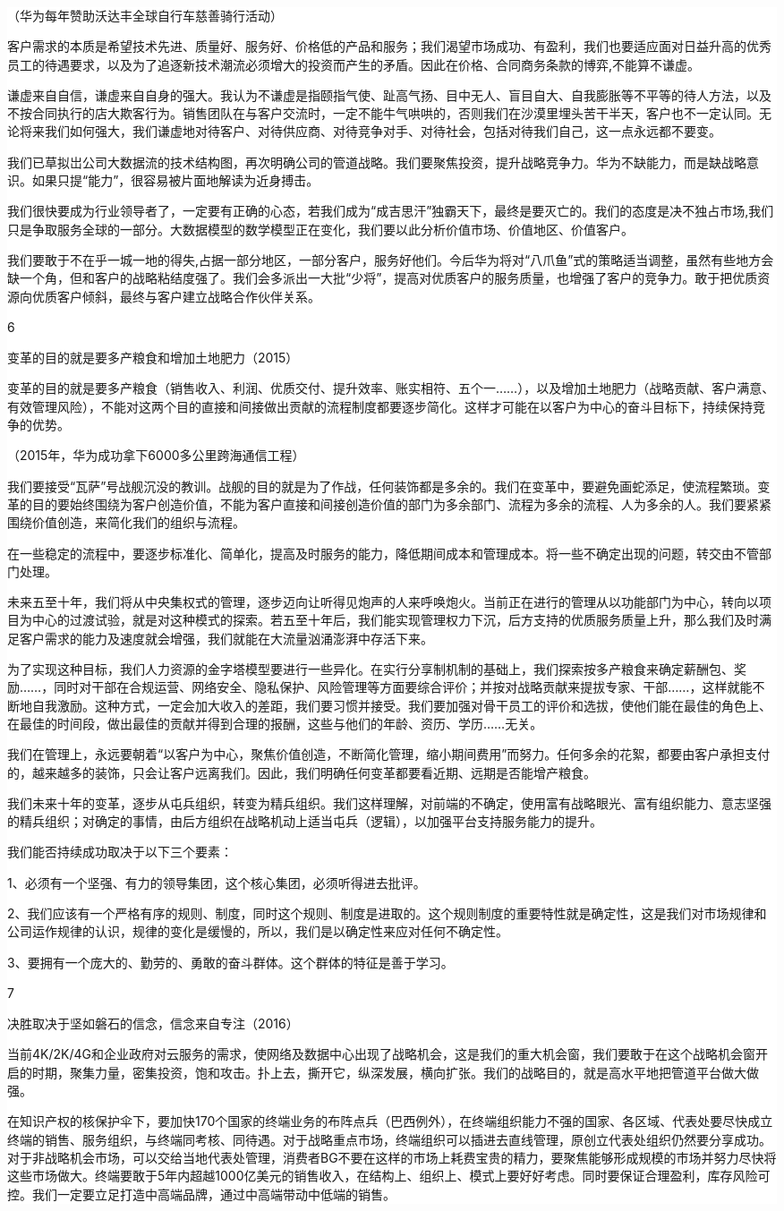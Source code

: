 （华为每年赞助沃达丰全球自行车慈善骑行活动）  

客户需求的本质是希望技术先进、质量好、服务好、价格低的产品和服务；我们渴望市场成功、有盈利，我们也要适应面对日益升高的优秀员工的待遇要求，以及为了追逐新技术潮流必须增大的投资而产生的矛盾。因此在价格、合同商务条款的博弈,不能算不谦虚。  

谦虚来自自信，谦虚来自自身的强大。我认为不谦虚是指颐指气使、趾高气扬、目中无人、盲目自大、自我膨胀等不平等的待人方法，以及不按合同执行的店大欺客行为。销售团队在与客户交流时，一定不能牛气哄哄的，否则我们在沙漠里埋头苦干半天，客户也不一定认同。无论将来我们如何强大，我们谦虚地对待客户、对待供应商、对待竞争对手、对待社会，包括对待我们自己，这一点永远都不要变。  

我们已草拟岀公司大数据流的技术结构图，再次明确公司的管道战略。我们要聚焦投资，提升战略竞争力。华为不缺能力，而是缺战略意识。如果只提“能力”，很容易被片面地解读为近身搏击。  

我们很快要成为行业领导者了，一定要有正确的心态，若我们成为“成吉思汗”独霸天下，最终是要灭亡的。我们的态度是决不独占市场,我们只是争取服务全球的一部分。大数据模型的数学模型正在变化，我们要以此分析价值市场、价值地区、价值客户。  

我们要敢于不在乎一城一地的得失,占据一部分地区，一部分客户，服务好他们。今后华为将对“八爪鱼”式的策略适当调整，虽然有些地方会缺一个角，但和客户的战略粘结度强了。我们会多派出一大批“少将”，提高对优质客户的服务质量，也增强了客户的竞争力。敢于把优质资源向优质客户倾斜，最终与客户建立战略合作伙伴关系。  

6  

变革的目的就是要多产粮食和增加土地肥力（2015）  

变革的目的就是要多产粮食（销售收入、利润、优质交付、提升效率、账实相符、五个一……），以及增加土地肥力（战略贡献、客户满意、有效管理风险），不能对这两个目的直接和间接做出贡献的流程制度都要逐步简化。这样才可能在以客户为中心的奋斗目标下，持续保持竞争的优势。   

（2015年，华为成功拿下6000多公里跨海通信工程）  

我们要接受“瓦萨”号战舰沉没的教训。战舰的目的就是为了作战，任何装饰都是多余的。我们在变革中，要避免画蛇添足，使流程繁琐。变革的目的要始终围绕为客户创造价值，不能为客户直接和间接创造价值的部门为多余部门、流程为多余的流程、人为多余的人。我们要紧紧围绕价值创造，来简化我们的组织与流程。  

在一些稳定的流程中，要逐步标准化、简单化，提高及时服务的能力，降低期间成本和管理成本。将一些不确定出现的问题，转交由不管部门处理。  

未来五至十年，我们将从中央集权式的管理，逐步迈向让听得见炮声的人来呼唤炮火。当前正在进行的管理从以功能部门为中心，转向以项目为中心的过渡试验，就是对这种模式的探索。若五至十年后，我们能实现管理权力下沉，后方支持的优质服务质量上升，那么我们及时满足客户需求的能力及速度就会增强，我们就能在大流量汹涌澎湃中存活下来。  

为了实现这种目标，我们人力资源的金字塔模型要进行一些异化。在实行分享制机制的基础上，我们探索按多产粮食来确定薪酬包、奖励……，同时对干部在合规运营、网络安全、隐私保护、风险管理等方面要综合评价；并按对战略贡献来提拔专家、干部……，这样就能不断地自我激励。这种方式，一定会加大收入的差距，我们要习惯并接受。我们要加强对骨干员工的评价和选拔，使他们能在最佳的角色上、在最佳的时间段，做出最佳的贡献并得到合理的报酬，这些与他们的年龄、资历、学历……无关。  

我们在管理上，永远要朝着“以客户为中心，聚焦价值创造，不断简化管理，缩小期间费用”而努力。任何多余的花絮，都要由客户承担支付的，越来越多的装饰，只会让客户远离我们。因此，我们明确任何变革都要看近期、远期是否能增产粮食。  

我们未来十年的变革，逐步从屯兵组织，转变为精兵组织。我们这样理解，对前端的不确定，使用富有战略眼光、富有组织能力、意志坚强的精兵组织；对确定的事情，由后方组织在战略机动上适当屯兵（逻辑），以加强平台支持服务能力的提升。  

我们能否持续成功取决于以下三个要素：  

1、必须有一个坚强、有力的领导集团，这个核心集团，必须听得进去批评。  

2、我们应该有一个严格有序的规则、制度，同时这个规则、制度是进取的。这个规则制度的重要特性就是确定性，这是我们对市场规律和公司运作规律的认识，规律的变化是缓慢的，所以，我们是以确定性来应对任何不确定性。  

3、要拥有一个庞大的、勤劳的、勇敢的奋斗群体。这个群体的特征是善于学习。  

7  

决胜取决于坚如磐石的信念，信念来自专注（2016）  

当前4K/2K/4G和企业政府对云服务的需求，使网络及数据中心出现了战略机会，这是我们的重大机会窗，我们要敢于在这个战略机会窗开启的时期，聚集力量，密集投资，饱和攻击。扑上去，撕开它，纵深发展，横向扩张。我们的战略目的，就是高水平地把管道平台做大做强。  

在知识产权的核保护伞下，要加快170个国家的终端业务的布阵点兵（巴西例外），在终端组织能力不强的国家、各区域、代表处要尽快成立终端的销售、服务组织，与终端同考核、同待遇。对于战略重点市场，终端组织可以插进去直线管理，原创立代表处组织仍然要分享成功。对于非战略机会市场，可以交给当地代表处管理，消费者BG不要在这样的市场上耗费宝贵的精力，要聚焦能够形成规模的市场并努力尽快将这些市场做大。终端要敢于5年内超越1000亿美元的销售收入，在结构上、组织上、模式上要好好考虑。同时要保证合理盈利，库存风险可控。我们一定要立足打造中高端品牌，通过中高端带动中低端的销售。  
